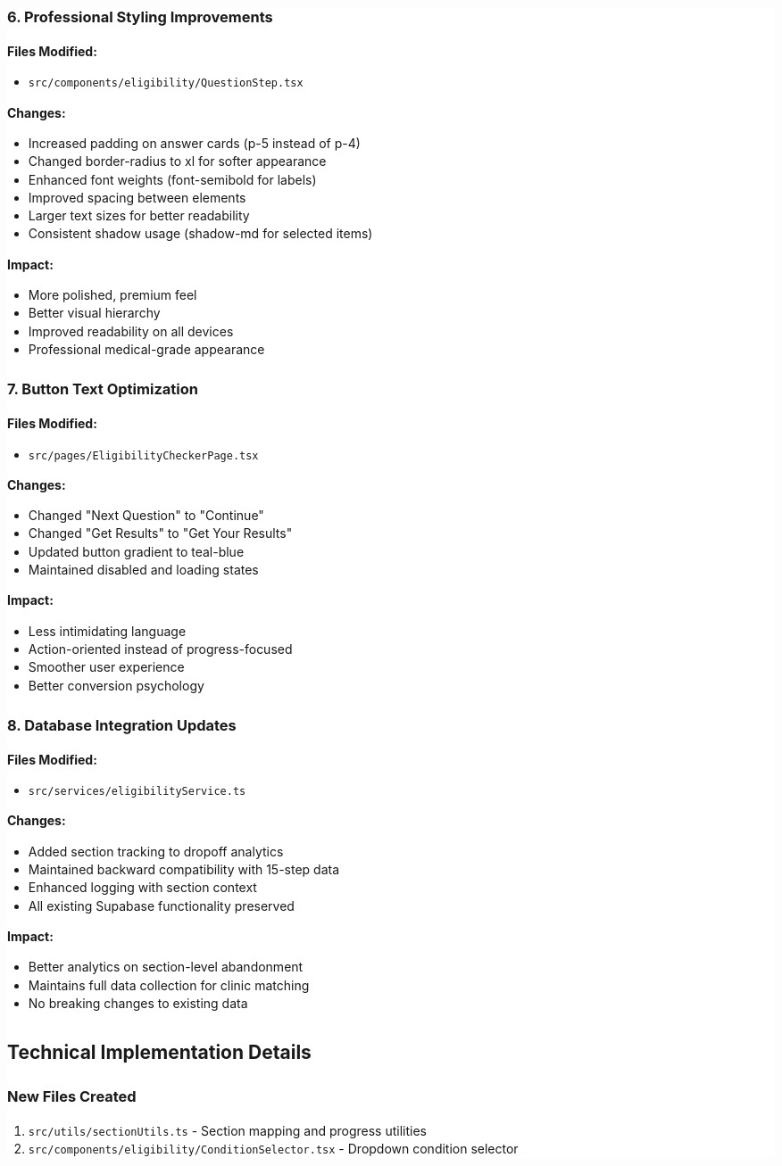 ### 6. Professional Styling Improvements
**Files Modified:**
- `src/components/eligibility/QuestionStep.tsx`

**Changes:**
- Increased padding on answer cards (p-5 instead of p-4)
- Changed border-radius to xl for softer appearance
- Enhanced font weights (font-semibold for labels)
- Improved spacing between elements
- Larger text sizes for better readability
- Consistent shadow usage (shadow-md for selected items)

**Impact:**
- More polished, premium feel
- Better visual hierarchy
- Improved readability on all devices
- Professional medical-grade appearance

### 7. Button Text Optimization
**Files Modified:**
- `src/pages/EligibilityCheckerPage.tsx`

**Changes:**
- Changed "Next Question" to "Continue"
- Changed "Get Results" to "Get Your Results"
- Updated button gradient to teal-blue
- Maintained disabled and loading states

**Impact:**
- Less intimidating language
- Action-oriented instead of progress-focused
- Smoother user experience
- Better conversion psychology

### 8. Database Integration Updates
**Files Modified:**
- `src/services/eligibilityService.ts`

**Changes:**
- Added section tracking to dropoff analytics
- Maintained backward compatibility with 15-step data
- Enhanced logging with section context
- All existing Supabase functionality preserved

**Impact:**
- Better analytics on section-level abandonment
- Maintains full data collection for clinic matching
- No breaking changes to existing data

## Technical Implementation Details

### New Files Created
1. `src/utils/sectionUtils.ts` - Section mapping and progress utilities
2. `src/components/eligibility/ConditionSelector.tsx` - Dropdown condition selector
